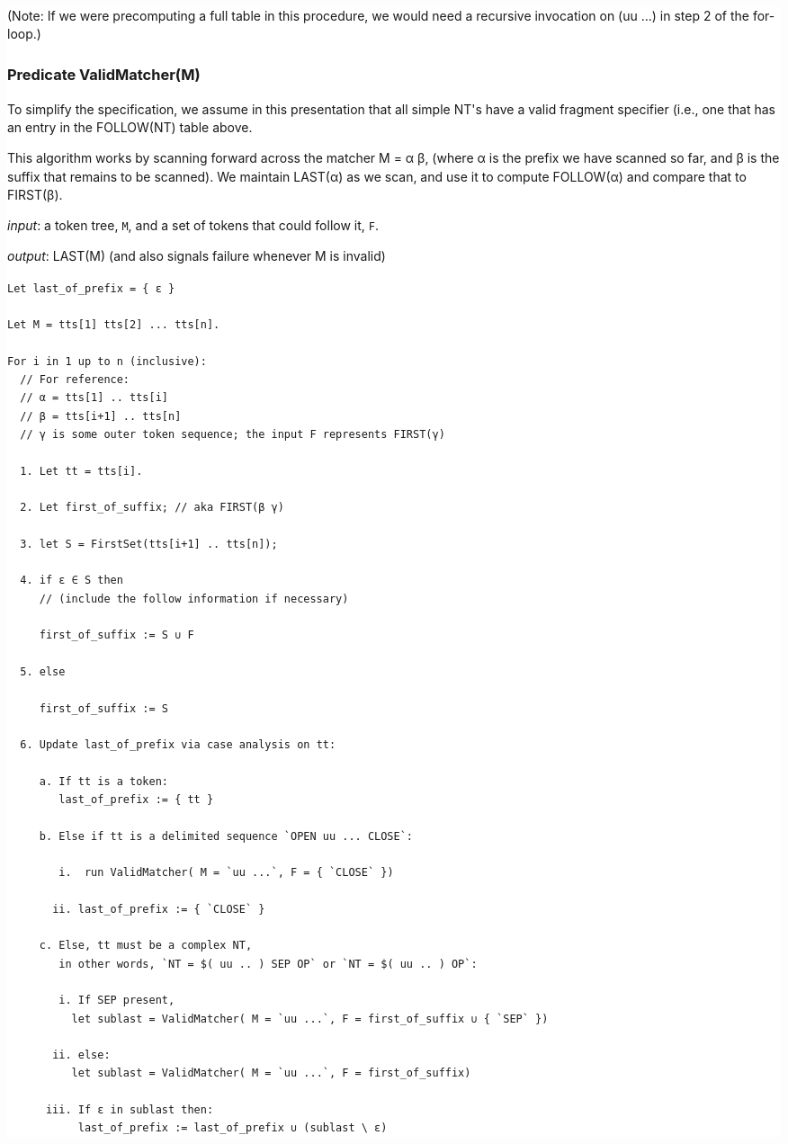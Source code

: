 (Note: If we were precomputing a full table in this procedure, we would need
a recursive invocation on (uu ...) in step 2 of the for-loop.)

### Predicate ValidMatcher(M)

To simplify the specification, we assume in this presentation that all
simple NT's have a valid fragment specifier (i.e., one that has an
entry in the FOLLOW(NT) table above.

This algorithm works by scanning forward across the matcher M = α β,
(where α is the prefix we have scanned so far, and β is the suffix
that remains to be scanned). We maintain LAST(α) as we scan, and use
it to compute FOLLOW(α) and compare that to FIRST(β).

*input*: a token tree, `M`, and a set of tokens that could follow it, `F`.

*output*: LAST(M) (and also signals failure whenever M is invalid)

```
Let last_of_prefix = { ε }

Let M = tts[1] tts[2] ... tts[n].

For i in 1 up to n (inclusive):
  // For reference:
  // α = tts[1] .. tts[i]
  // β = tts[i+1] .. tts[n]
  // γ is some outer token sequence; the input F represents FIRST(γ)

  1. Let tt = tts[i].

  2. Let first_of_suffix; // aka FIRST(β γ)

  3. let S = FirstSet(tts[i+1] .. tts[n]);

  4. if ε ∈ S then
     // (include the follow information if necessary)

     first_of_suffix := S ∪ F

  5. else

     first_of_suffix := S

  6. Update last_of_prefix via case analysis on tt:

     a. If tt is a token:
        last_of_prefix := { tt }

     b. Else if tt is a delimited sequence `OPEN uu ... CLOSE`:

        i.  run ValidMatcher( M = `uu ...`, F = { `CLOSE` })

       ii. last_of_prefix := { `CLOSE` }

     c. Else, tt must be a complex NT,
        in other words, `NT = $( uu .. ) SEP OP` or `NT = $( uu .. ) OP`:

        i. If SEP present,
          let sublast = ValidMatcher( M = `uu ...`, F = first_of_suffix ∪ { `SEP` })

       ii. else:
          let sublast = ValidMatcher( M = `uu ...`, F = first_of_suffix)

      iii. If ε in sublast then:
           last_of_prefix := last_of_prefix ∪ (sublast \ ε)
```

[RFC 352]: https://github.com/rust-lang/rfcs/pull/352
[Postponed 961]: https://github.com/rust-lang/rfcs/issues/961
[examples-of-first-and-last]: #examples-of-first-and-last
[follow-nt]: #follownt
[RFC issue 1336]: https://github.com/rust-lang/rfcs/issues/1336